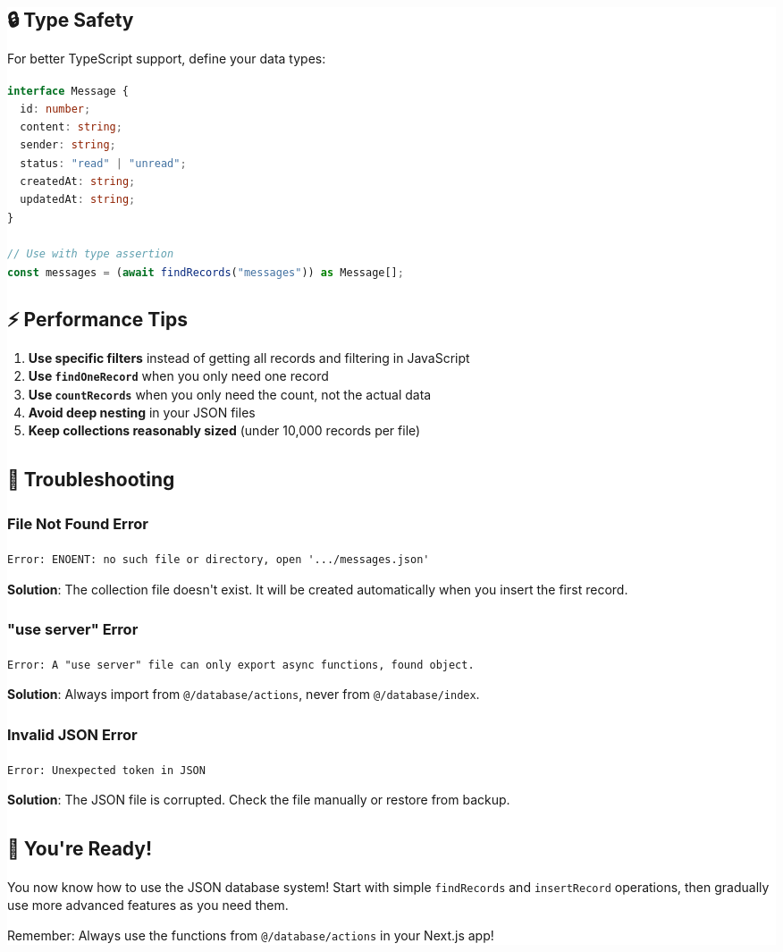 ## 🔒 Type Safety

For better TypeScript support, define your data types:

```typescript
interface Message {
  id: number;
  content: string;
  sender: string;
  status: "read" | "unread";
  createdAt: string;
  updatedAt: string;
}

// Use with type assertion
const messages = (await findRecords("messages")) as Message[];
```

## ⚡ Performance Tips

1. **Use specific filters** instead of getting all records and filtering in JavaScript
2. **Use `findOneRecord`** when you only need one record
3. **Use `countRecords`** when you only need the count, not the actual data
4. **Avoid deep nesting** in your JSON files
5. **Keep collections reasonably sized** (under 10,000 records per file)

## 🐛 Troubleshooting

### File Not Found Error

```
Error: ENOENT: no such file or directory, open '.../messages.json'
```

**Solution**: The collection file doesn't exist. It will be created automatically when you insert the first record.

### "use server" Error

```
Error: A "use server" file can only export async functions, found object.
```

**Solution**: Always import from `@/database/actions`, never from `@/database/index`.

### Invalid JSON Error

```
Error: Unexpected token in JSON
```

**Solution**: The JSON file is corrupted. Check the file manually or restore from backup.

## 🎉 You're Ready!

You now know how to use the JSON database system! Start with simple `findRecords` and `insertRecord` operations, then gradually use more advanced features as you need them.

Remember: Always use the functions from `@/database/actions` in your Next.js app!
